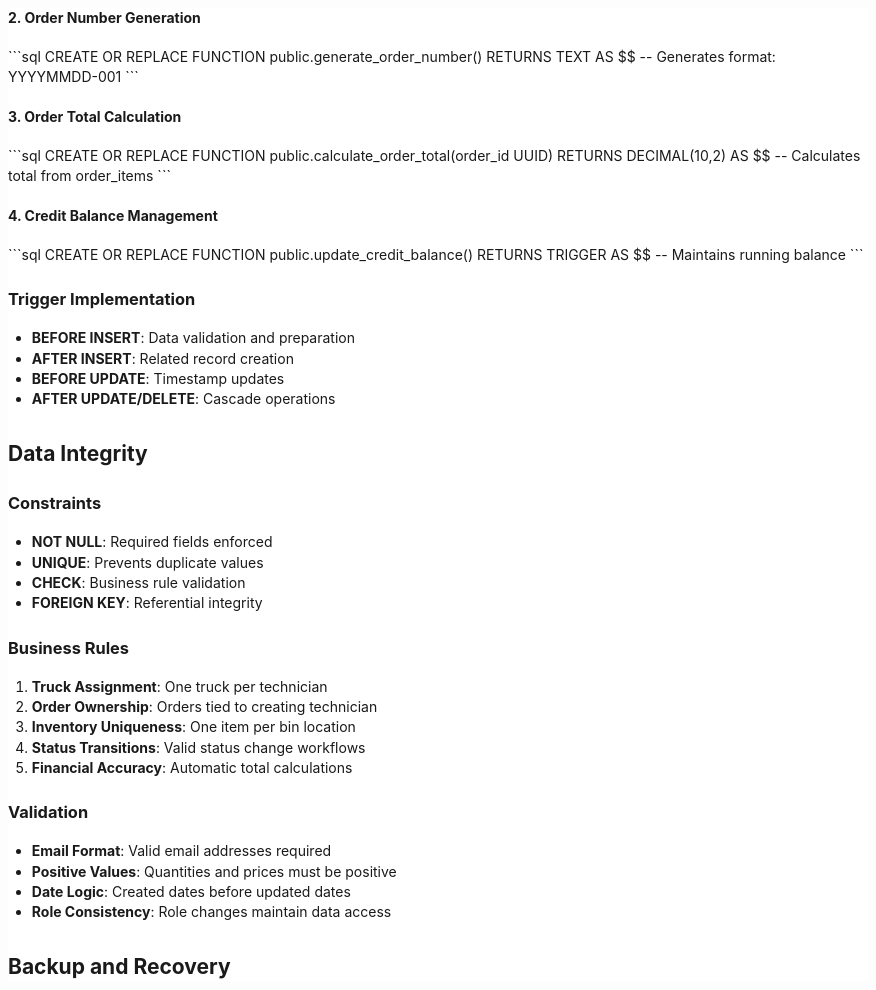 #### 2. Order Number Generation
\`\`\`sql
CREATE OR REPLACE FUNCTION public.generate_order_number()
RETURNS TEXT AS $$
-- Generates format: YYYYMMDD-001
\`\`\`

#### 3. Order Total Calculation
\`\`\`sql
CREATE OR REPLACE FUNCTION public.calculate_order_total(order_id UUID)
RETURNS DECIMAL(10,2) AS $$
-- Calculates total from order_items
\`\`\`

#### 4. Credit Balance Management
\`\`\`sql
CREATE OR REPLACE FUNCTION public.update_credit_balance()
RETURNS TRIGGER AS $$
-- Maintains running balance
\`\`\`

### Trigger Implementation
- **BEFORE INSERT**: Data validation and preparation
- **AFTER INSERT**: Related record creation
- **BEFORE UPDATE**: Timestamp updates
- **AFTER UPDATE/DELETE**: Cascade operations

## Data Integrity

### Constraints
- **NOT NULL**: Required fields enforced
- **UNIQUE**: Prevents duplicate values
- **CHECK**: Business rule validation
- **FOREIGN KEY**: Referential integrity

### Business Rules
1. **Truck Assignment**: One truck per technician
2. **Order Ownership**: Orders tied to creating technician
3. **Inventory Uniqueness**: One item per bin location
4. **Status Transitions**: Valid status change workflows
5. **Financial Accuracy**: Automatic total calculations

### Validation
- **Email Format**: Valid email addresses required
- **Positive Values**: Quantities and prices must be positive
- **Date Logic**: Created dates before updated dates
- **Role Consistency**: Role changes maintain data access

## Backup and Recovery
